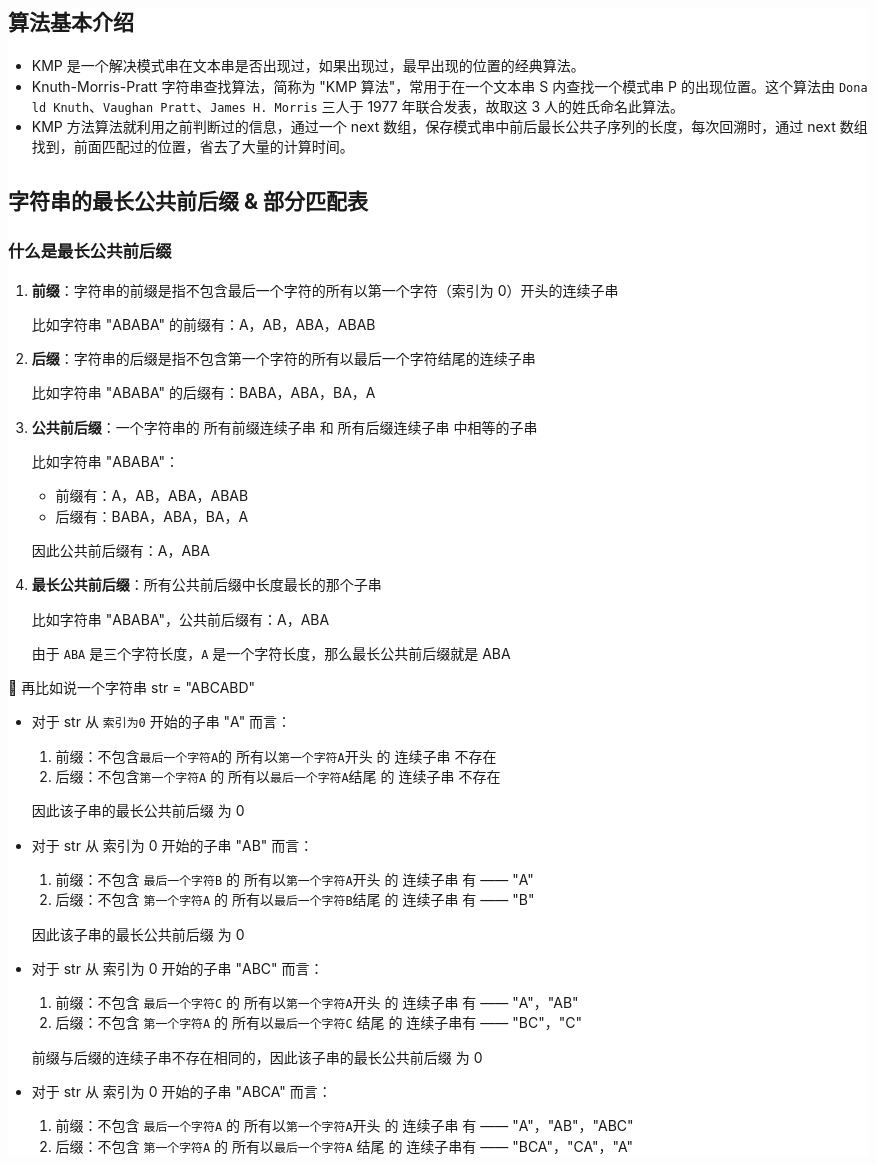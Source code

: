 ## 算法基本介绍

- KMP 是一个解决模式串在文本串是否出现过，如果出现过，最早出现的位置的经典算法。
- Knuth-Morris-Pratt 字符串查找算法，简称为 "KMP 算法"，常用于在一个文本串 S 内查找一个模式串 P 的出现位置。这个算法由 `Donald Knuth`、`Vaughan Pratt`、`James H. Morris` 三人于 1977 年联合发表，故取这 3 人的姓氏命名此算法。
- KMP 方法算法就利用之前判断过的信息，通过一个 next 数组，保存模式串中前后最长公共子序列的长度，每次回溯时，通过 next 数组找到，前面匹配过的位置，省去了大量的计算时间。

## 字符串的最长公共前后缀 & 部分匹配表

### 什么是最长公共前后缀

1. **前缀**：字符串的前缀是指不包含最后一个字符的所有以第一个字符（索引为 0）开头的连续子串

   比如字符串 "ABABA" 的前缀有：A，AB，ABA，ABAB

2. **后缀**：字符串的后缀是指不包含第一个字符的所有以最后一个字符结尾的连续子串

   比如字符串 "ABABA" 的后缀有：BABA，ABA，BA，A

3. **公共前后缀**：一个字符串的 所有前缀连续子串 和 所有后缀连续子串 中相等的子串

   比如字符串 "ABABA"：
   - 前缀有：A，AB，ABA，ABAB
   - 后缀有：BABA，ABA，BA，A
   
   因此公共前后缀有：A，ABA

4. **最长公共前后缀**：所有公共前后缀中长度最长的那个子串

   比如字符串 "ABABA"，公共前后缀有：A，ABA
   
   由于 `ABA` 是三个字符长度，`A` 是一个字符长度，那么最长公共前后缀就是 ABA

📝 再比如说一个字符串 str = "ABCABD"

- 对于 str 从 `索引为0` 开始的子串 "A" 而言：
    
    1. 前缀：不包含`最后一个字符A`的 所有以`第一个字符A`开头 的 连续子串 不存在
    2. 后缀：不包含`第一个字符A` 的 所有以`最后一个字符A`结尾 的 连续子串 不存在
    
    因此该子串的最长公共前后缀 为 0
    
- 对于 str 从 索引为 0 开始的子串 "AB" 而言：
    
    1. 前缀：不包含 `最后一个字符B` 的 所有以`第一个字符A`开头 的 连续子串 有 —— "A"
    2. 后缀：不包含 `第一个字符A` 的 所有以`最后一个字符B`结尾 的 连续子串 有 —— "B"
    
    因此该子串的最长公共前后缀 为 0
    
- 对于 str 从 索引为 0 开始的子串 "ABC" 而言：
    
    1. 前缀：不包含 `最后一个字符C` 的 所有以`第一个字符A`开头 的 连续子串 有 —— "A"，"AB"
    2. 后缀：不包含 `第一个字符A` 的 所有以`最后一个字符C` 结尾 的 连续子串有 —— "BC"，"C"
    
    前缀与后缀的连续子串不存在相同的，因此该子串的最长公共前后缀 为 0
    
- 对于 str 从 索引为 0 开始的子串 "ABCA" 而言：
    
    1. 前缀：不包含 `最后一个字符A` 的 所有以`第一个字符A`开头 的 连续子串 有 —— "A"，"AB"，"ABC"
    2. 后缀：不包含 `第一个字符A` 的 所有以`最后一个字符A` 结尾 的 连续子串有 —— "BCA"，"CA"，"A"
    